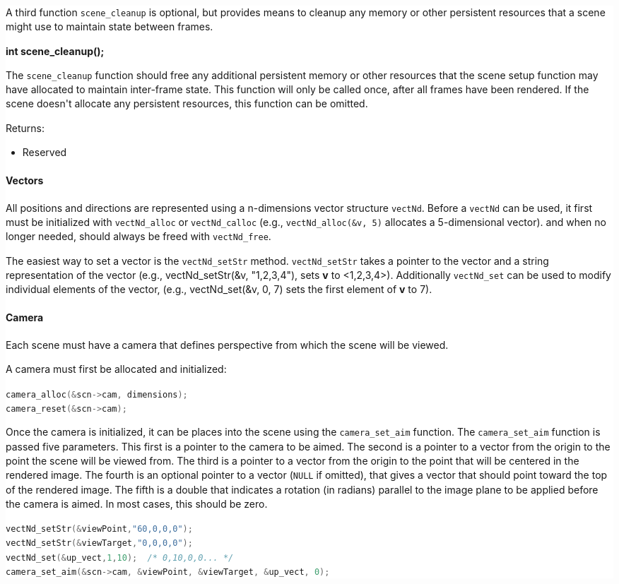 A third function `scene_cleanup` is optional, but provides means to cleanup
any memory or other persistent resources that a scene might use to maintain
state between frames.

**int scene_cleanup();**

The `scene_cleanup` function should free any additional persistent memory or
other resources that the scene setup function may have allocated to maintain
inter-frame state.
This function will only be called once, after all frames have been rendered.
If the scene doesn't allocate any persistent resources, this function can
be omitted.

Returns:
 * Reserved

#### Vectors

All positions and directions are represented using a n-dimensions vector structure `vectNd`.
Before a `vectNd` can be used, it first must be initialized with `vectNd_alloc` or `vectNd_calloc`
(e.g., `vectNd_alloc(&v, 5)` allocates a 5-dimensional vector). 
and when no longer needed, should always be freed with `vectNd_free`.

The easiest way to set a vector is the `vectNd_setStr` method.
`vectNd_setStr` takes a pointer to the vector and a string representation of
the vector (e.g., vectNd_setStr(&v, "1,2,3,4"), sets **v** to <1,2,3,4>).
Additionally `vectNd_set` can be used to modify individual elements of the
vector, (e.g., vectNd_set(&v, 0, 7) sets the first element of **v** to 7).

#### Camera

Each scene must have a camera that defines perspective from which the scene
will be viewed.

A camera must first be allocated and initialized:
```c
camera_alloc(&scn->cam, dimensions);
camera_reset(&scn->cam);
```

Once the camera is initialized, it can be places into the scene using the `camera_set_aim` function.
The `camera_set_aim` function is passed five parameters.
This first is a pointer to the camera to be aimed.
The second is a pointer to a vector from the origin to the point the scene
will be viewed from.
The third is a pointer to a vector from the origin to the point that will be
centered in the rendered image.
The fourth is an optional pointer to a vector (`NULL` if omitted), that gives
a vector that should point toward the top of the rendered image.
The fifth is a double that indicates a rotation (in radians) parallel to the
image plane to be applied before the camera is aimed.
In most cases, this should be zero.

```c
vectNd_setStr(&viewPoint,"60,0,0,0");
vectNd_setStr(&viewTarget,"0,0,0,0");
vectNd_set(&up_vect,1,10);  /* 0,10,0,0... */
camera_set_aim(&scn->cam, &viewPoint, &viewTarget, &up_vect, 0);
```
